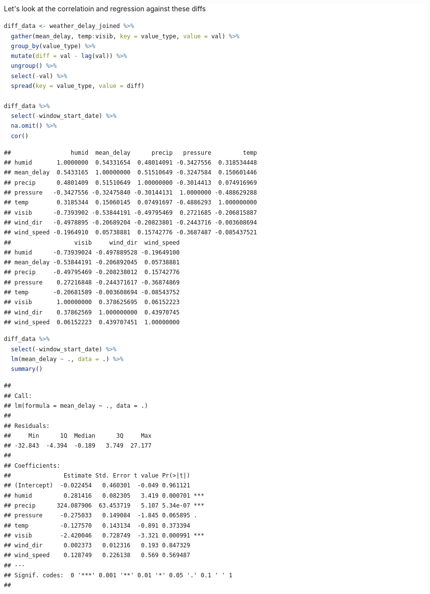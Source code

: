 Let's look at the correlatioin and regression against these diffs

```r
diff_data <- weather_delay_joined %>% 
  gather(mean_delay, temp:visib, key = value_type, value = val) %>% 
  group_by(value_type) %>% 
  mutate(diff = val - lag(val)) %>% 
  ungroup() %>% 
  select(-val) %>% 
  spread(key = value_type, value = diff)

diff_data %>%
  select(-window_start_date) %>% 
  na.omit() %>% 
  cor()
```

```
##                 humid  mean_delay      precip   pressure         temp
## humid       1.0000000  0.54331654  0.48014091 -0.3427556  0.318534448
## mean_delay  0.5433165  1.00000000  0.51510649 -0.3247584  0.150601446
## precip      0.4801409  0.51510649  1.00000000 -0.3014413  0.074916969
## pressure   -0.3427556 -0.32475840 -0.30144131  1.0000000 -0.488629288
## temp        0.3185344  0.15060145  0.07491697 -0.4886293  1.000000000
## visib      -0.7393902 -0.53844191 -0.49795469  0.2721685 -0.206815887
## wind_dir   -0.4978895 -0.20689204 -0.20823801 -0.2443716 -0.003608694
## wind_speed -0.1964910  0.05738881  0.15742776 -0.3687487 -0.085437521
##                  visib     wind_dir  wind_speed
## humid      -0.73939024 -0.497889528 -0.19649100
## mean_delay -0.53844191 -0.206892045  0.05738881
## precip     -0.49795469 -0.208238012  0.15742776
## pressure    0.27216848 -0.244371617 -0.36874869
## temp       -0.20681589 -0.003608694 -0.08543752
## visib       1.00000000  0.378625695  0.06152223
## wind_dir    0.37862569  1.000000000  0.43970745
## wind_speed  0.06152223  0.439707451  1.00000000
```

```r
diff_data %>% 
  select(-window_start_date) %>% 
  lm(mean_delay ~ ., data = .) %>% 
  summary()
```

```
## 
## Call:
## lm(formula = mean_delay ~ ., data = .)
## 
## Residuals:
##     Min      1Q  Median      3Q     Max 
## -32.843  -4.394  -0.189   3.749  27.177 
## 
## Coefficients:
##               Estimate Std. Error t value Pr(>|t|)    
## (Intercept)  -0.022454   0.460301  -0.049 0.961121    
## humid         0.281416   0.082305   3.419 0.000701 ***
## precip      324.087906  63.453719   5.107 5.34e-07 ***
## pressure     -0.275033   0.149084  -1.845 0.065895 .  
## temp         -0.127570   0.143134  -0.891 0.373394    
## visib        -2.420046   0.728749  -3.321 0.000991 ***
## wind_dir      0.002373   0.012316   0.193 0.847329    
## wind_speed    0.128749   0.226138   0.569 0.569487    
## ---
## Signif. codes:  0 '***' 0.001 '**' 0.01 '*' 0.05 '.' 0.1 ' ' 1
## 
```